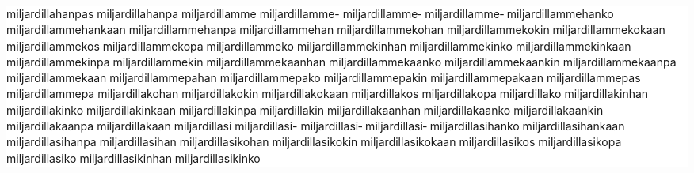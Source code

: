 miljardillahanpas
miljardillahanpa
miljardillamme
miljardillamme-
miljardillamme‐
miljardillamme‑
miljardillammehanko
miljardillammehankaan
miljardillammehanpa
miljardillammehan
miljardillammekohan
miljardillammekokin
miljardillammekokaan
miljardillammekos
miljardillammekopa
miljardillammeko
miljardillammekinhan
miljardillammekinko
miljardillammekinkaan
miljardillammekinpa
miljardillammekin
miljardillammekaanhan
miljardillammekaanko
miljardillammekaankin
miljardillammekaanpa
miljardillammekaan
miljardillammepahan
miljardillammepako
miljardillammepakin
miljardillammepakaan
miljardillammepas
miljardillammepa
miljardillakohan
miljardillakokin
miljardillakokaan
miljardillakos
miljardillakopa
miljardillako
miljardillakinhan
miljardillakinko
miljardillakinkaan
miljardillakinpa
miljardillakin
miljardillakaanhan
miljardillakaanko
miljardillakaankin
miljardillakaanpa
miljardillakaan
miljardillasi
miljardillasi-
miljardillasi‐
miljardillasi‑
miljardillasihanko
miljardillasihankaan
miljardillasihanpa
miljardillasihan
miljardillasikohan
miljardillasikokin
miljardillasikokaan
miljardillasikos
miljardillasikopa
miljardillasiko
miljardillasikinhan
miljardillasikinko
